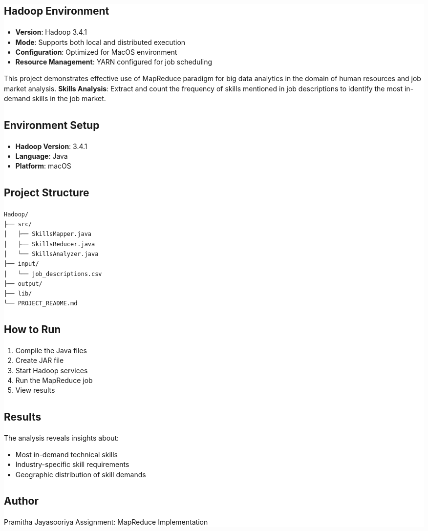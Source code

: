 ## Hadoop Environment

- **Version**: Hadoop 3.4.1
- **Mode**: Supports both local and distributed execution
- **Configuration**: Optimized for MacOS environment
- **Resource Management**: YARN configured for job scheduling

This project demonstrates effective use of MapReduce paradigm for big data analytics in the domain of human resources and job market analysis.
**Skills Analysis**: Extract and count the frequency of skills mentioned in job descriptions to identify the most in-demand skills in the job market.

## Environment Setup
- **Hadoop Version**: 3.4.1
- **Language**: Java
- **Platform**: macOS

## Project Structure
```
Hadoop/
├── src/
│   ├── SkillsMapper.java
│   ├── SkillsReducer.java
│   └── SkillsAnalyzer.java
├── input/
│   └── job_descriptions.csv
├── output/
├── lib/
└── PROJECT_README.md
```

## How to Run
1. Compile the Java files
2. Create JAR file
3. Start Hadoop services
4. Run the MapReduce job
5. View results

## Results
The analysis reveals insights about:
- Most in-demand technical skills
- Industry-specific skill requirements
- Geographic distribution of skill demands

## Author
Pramitha Jayasooriya
Assignment: MapReduce Implementation
